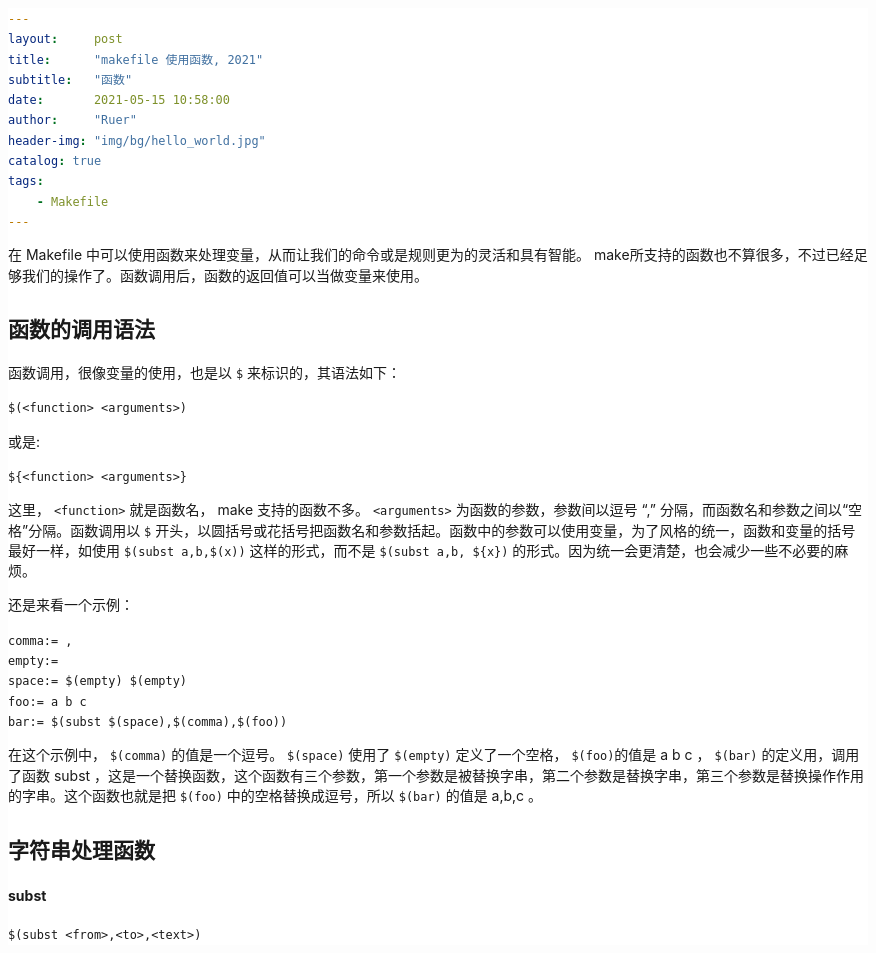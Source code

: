 ```yaml
---
layout:     post
title:      "makefile 使用函数, 2021"
subtitle:   "函数"
date:       2021-05-15 10:58:00
author:     "Ruer"
header-img: "img/bg/hello_world.jpg"
catalog: true
tags:
    - Makefile
---
```


在 Makefile 中可以使用函数来处理变量，从而让我们的命令或是规则更为的灵活和具有智能。 make所支持的函数也不算很多，不过已经足够我们的操作了。函数调用后，函数的返回值可以当做变量来使用。

## 函数的调用语法

函数调用，很像变量的使用，也是以 `$` 来标识的，其语法如下：

```
$(<function> <arguments>)
```

或是:

```
${<function> <arguments>}
```

这里， `<function>` 就是函数名， make 支持的函数不多。 `<arguments>` 为函数的参数，参数间以逗号 “,” 分隔，而函数名和参数之间以“空格”分隔。函数调用以 `$` 开头，以圆括号或花括号把函数名和参数括起。函数中的参数可以使用变量，为了风格的统一，函数和变量的括号最好一样，如使用 `$(subst a,b,$(x))` 这样的形式，而不是 `$(subst a,b, ${x})` 的形式。因为统一会更清楚，也会减少一些不必要的麻烦。

还是来看一个示例：

```
comma:= ,
empty:=
space:= $(empty) $(empty)
foo:= a b c
bar:= $(subst $(space),$(comma),$(foo))
```

在这个示例中， `$(comma)` 的值是一个逗号。 `$(space)` 使用了 `$(empty)` 定义了一个空格， `$(foo)`的值是 a b c ， `$(bar)` 的定义用，调用了函数 subst ，这是一个替换函数，这个函数有三个参数，第一个参数是被替换字串，第二个参数是替换字串，第三个参数是替换操作作用的字串。这个函数也就是把 `$(foo)` 中的空格替换成逗号，所以 `$(bar)` 的值是 a,b,c 。

## 字符串处理函数

#### subst

```
$(subst <from>,<to>,<text>)
```
